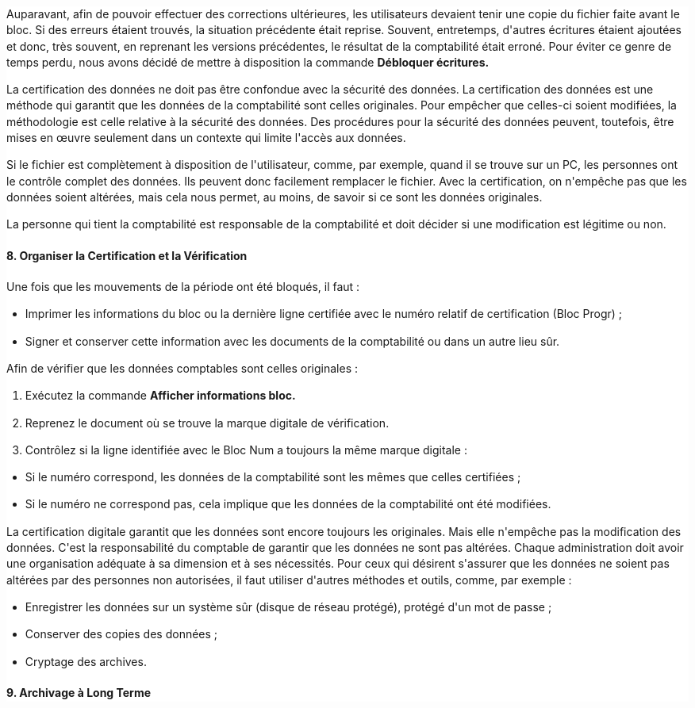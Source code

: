 Auparavant, afin de pouvoir effectuer des corrections ultérieures, les utilisateurs devaient tenir une copie du fichier faite avant le bloc. Si des erreurs étaient trouvés, la situation précédente était reprise.
Souvent, entretemps, d'autres écritures étaient ajoutées et donc, très souvent, en reprenant les versions précédentes, le résultat de la comptabilité était erroné. Pour éviter ce genre de temps perdu, nous avons décidé de mettre à disposition la commande **Débloquer écritures.**

La certification des données ne doit pas être confondue avec la sécurité des données. La certification des données est une méthode qui garantit que les données de la comptabilité sont celles originales. Pour empêcher que celles-ci soient modifiées, la méthodologie est celle relative à la sécurité des données. Des procédures pour la sécurité des données peuvent, toutefois, être mises en œuvre seulement dans un contexte qui limite l'accès aux données.

Si le fichier est complètement à disposition de l'utilisateur, comme, par exemple, quand il se trouve sur un PC, les personnes ont le contrôle complet des données. Ils peuvent donc facilement remplacer le fichier. Avec la certification, on n'empêche pas que les données soient altérées, mais cela nous permet, au moins, de savoir si ce sont les données originales.

La personne qui tient la comptabilité est responsable de la comptabilité et doit décider si une modification est légitime ou non.

#### 8. Organiser la Certification et la Vérification

Une fois que les mouvements de la période ont été bloqués, il faut :

-   Imprimer les informations du bloc ou la dernière ligne certifiée avec le numéro relatif de certification (Bloc Progr) ;

-   Signer et conserver cette information avec les documents de la comptabilité ou dans un autre lieu sûr.

Afin de vérifier que les données comptables sont celles originales :

1.  Exécutez la commande **Afficher informations bloc.**

2.  Reprenez le document où se trouve la marque digitale de vérification.

3.  Contrôlez si la ligne identifiée avec le Bloc Num a toujours la même marque digitale :

-   Si le numéro correspond, les données de la comptabilité sont les mêmes que celles certifiées ;

-   Si le numéro ne correspond pas, cela implique que les données de la comptabilité ont été modifiées.

La certification digitale garantit que les données sont encore toujours les originales. Mais elle n'empêche pas la modification des données. C'est la responsabilité du comptable de garantir que les données ne sont pas altérées. Chaque administration doit avoir une organisation adéquate à sa dimension et à ses nécessités. Pour ceux qui désirent s'assurer que les données ne soient pas altérées par des personnes non autorisées, il faut utiliser d'autres méthodes et outils, comme, par
exemple :

-   Enregistrer les données sur un système sûr (disque de réseau  protégé), protégé d'un mot de passe ;

-   Conserver des copies des données ;

-   Cryptage des archives.

#### 9. Archivage à Long Terme
